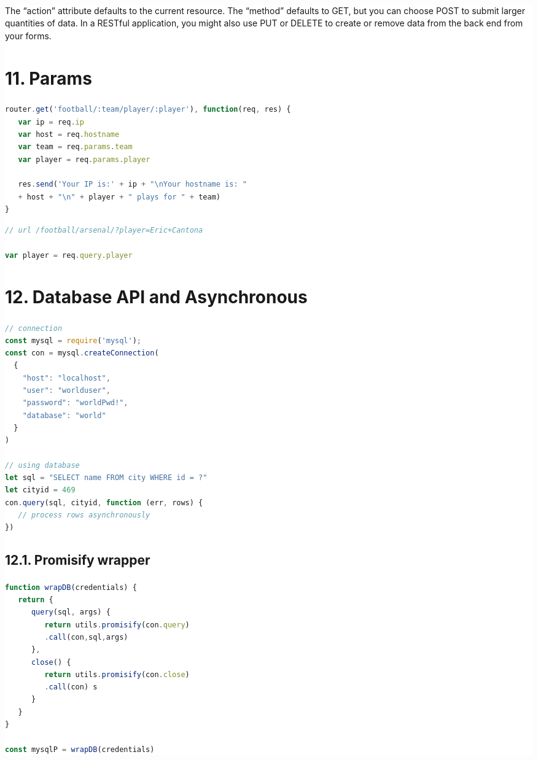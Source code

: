 The “action” attribute defaults to the current resource.
The “method” defaults to GET, but you can choose POST to submit larger quantities of data. In a RESTful application, you might also use PUT or DELETE to create or remove data from the back end from your forms. 

# 11. Params

```javascript
router.get('football/:team/player/:player'), function(req, res) {
   var ip = req.ip
   var host = req.hostname
   var team = req.params.team
   var player = req.params.player

   res.send('Your IP is:' + ip + "\nYour hostname is: " 
   + host + "\n" + player + " plays for " + team)
}
```

```javascript
// url /football/arsenal/?player=Eric+Cantona

var player = req.query.player
```

# 12. Database API and Asynchronous

```javascript
// connection
const mysql = require('mysql'); 
const con = mysql.createConnection( 
  { 
    "host": "localhost", 
    "user": "worlduser", 
    "password": "worldPwd!", 
    "database": "world" 
  } 
)

// using database
let sql = "SELECT name FROM city WHERE id = ?" 
let cityid = 469 
con.query(sql, cityid, function (err, rows) { 
   // process rows asynchronously 
})
```

## 12.1. Promisify wrapper

```javascript
function wrapDB(credentials) {
   return {
      query(sql, args) {
         return utils.promisify(con.query)
         .call(con,sql,args)
      },
      close() {
         return utils.promisify(con.close)
         .call(con) s
      }
   }
}

const mysqlP = wrapDB(credentials)
```